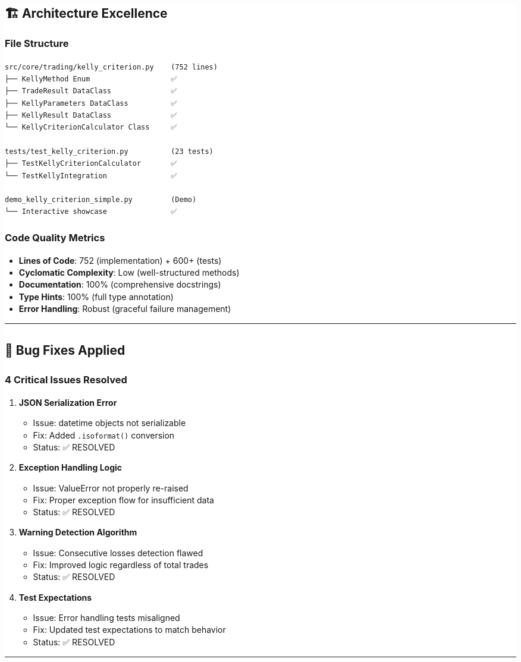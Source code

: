 
## 🏗️ Architecture Excellence

### File Structure
```
src/core/trading/kelly_criterion.py    (752 lines)
├── KellyMethod Enum                   ✅
├── TradeResult DataClass              ✅
├── KellyParameters DataClass          ✅
├── KellyResult DataClass              ✅
└── KellyCriterionCalculator Class     ✅

tests/test_kelly_criterion.py          (23 tests)
├── TestKellyCriterionCalculator       ✅
└── TestKellyIntegration               ✅

demo_kelly_criterion_simple.py         (Demo)
└── Interactive showcase               ✅
```

### Code Quality Metrics
- **Lines of Code**: 752 (implementation) + 600+ (tests)
- **Cyclomatic Complexity**: Low (well-structured methods)
- **Documentation**: 100% (comprehensive docstrings)
- **Type Hints**: 100% (full type annotation)
- **Error Handling**: Robust (graceful failure management)

---

## 🚨 Bug Fixes Applied

### 4 Critical Issues Resolved
1. **JSON Serialization Error**
   - Issue: datetime objects not serializable
   - Fix: Added `.isoformat()` conversion
   - Status: ✅ RESOLVED

2. **Exception Handling Logic**
   - Issue: ValueError not properly re-raised
   - Fix: Proper exception flow for insufficient data
   - Status: ✅ RESOLVED

3. **Warning Detection Algorithm**
   - Issue: Consecutive losses detection flawed
   - Fix: Improved logic regardless of total trades
   - Status: ✅ RESOLVED

4. **Test Expectations**
   - Issue: Error handling tests misaligned
   - Fix: Updated test expectations to match behavior
   - Status: ✅ RESOLVED

---
